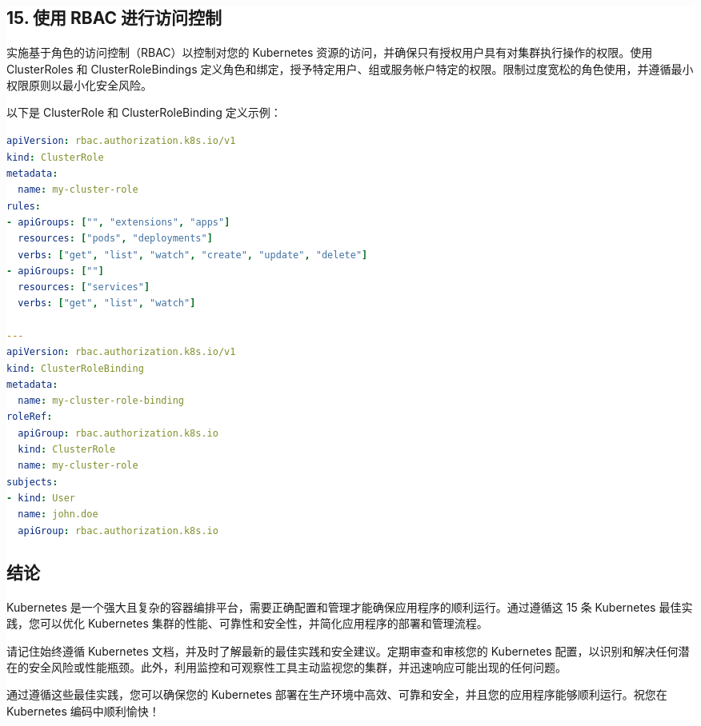 ## 15. 使用 RBAC 进行访问控制

实施基于角色的访问控制（RBAC）以控制对您的 Kubernetes 资源的访问，并确保只有授权用户具有对集群执行操作的权限。使用 ClusterRoles 和 ClusterRoleBindings 定义角色和绑定，授予特定用户、组或服务帐户特定的权限。限制过度宽松的角色使用，并遵循最小权限原则以最小化安全风险。

以下是 ClusterRole 和 ClusterRoleBinding 定义示例：

```yaml
apiVersion: rbac.authorization.k8s.io/v1
kind: ClusterRole
metadata:
  name: my-cluster-role
rules:
- apiGroups: ["", "extensions", "apps"]
  resources: ["pods", "deployments"]
  verbs: ["get", "list", "watch", "create", "update", "delete"]
- apiGroups: [""]
  resources: ["services"]
  verbs: ["get", "list", "watch"]

---
apiVersion: rbac.authorization.k8s.io/v1
kind: ClusterRoleBinding
metadata:
  name: my-cluster-role-binding
roleRef:
  apiGroup: rbac.authorization.k8s.io
  kind: ClusterRole
  name: my-cluster-role
subjects:
- kind: User
  name: john.doe
  apiGroup: rbac.authorization.k8s.io
```

## 结论

Kubernetes 是一个强大且复杂的容器编排平台，需要正确配置和管理才能确保应用程序的顺利运行。通过遵循这 15 条 Kubernetes 最佳实践，您可以优化 Kubernetes 集群的性能、可靠性和安全性，并简化应用程序的部署和管理流程。

请记住始终遵循 Kubernetes 文档，并及时了解最新的最佳实践和安全建议。定期审查和审核您的 Kubernetes 配置，以识别和解决任何潜在的安全风险或性能瓶颈。此外，利用监控和可观察性工具主动监视您的集群，并迅速响应可能出现的任何问题。

通过遵循这些最佳实践，您可以确保您的 Kubernetes 部署在生产环境中高效、可靠和安全，并且您的应用程序能够顺利运行。祝您在 Kubernetes 编码中顺利愉快！

